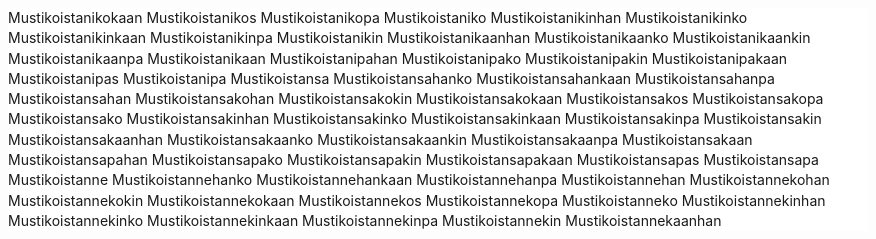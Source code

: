 Mustikoistanikokaan
Mustikoistanikos
Mustikoistanikopa
Mustikoistaniko
Mustikoistanikinhan
Mustikoistanikinko
Mustikoistanikinkaan
Mustikoistanikinpa
Mustikoistanikin
Mustikoistanikaanhan
Mustikoistanikaanko
Mustikoistanikaankin
Mustikoistanikaanpa
Mustikoistanikaan
Mustikoistanipahan
Mustikoistanipako
Mustikoistanipakin
Mustikoistanipakaan
Mustikoistanipas
Mustikoistanipa
Mustikoistansa
Mustikoistansahanko
Mustikoistansahankaan
Mustikoistansahanpa
Mustikoistansahan
Mustikoistansakohan
Mustikoistansakokin
Mustikoistansakokaan
Mustikoistansakos
Mustikoistansakopa
Mustikoistansako
Mustikoistansakinhan
Mustikoistansakinko
Mustikoistansakinkaan
Mustikoistansakinpa
Mustikoistansakin
Mustikoistansakaanhan
Mustikoistansakaanko
Mustikoistansakaankin
Mustikoistansakaanpa
Mustikoistansakaan
Mustikoistansapahan
Mustikoistansapako
Mustikoistansapakin
Mustikoistansapakaan
Mustikoistansapas
Mustikoistansapa
Mustikoistanne
Mustikoistannehanko
Mustikoistannehankaan
Mustikoistannehanpa
Mustikoistannehan
Mustikoistannekohan
Mustikoistannekokin
Mustikoistannekokaan
Mustikoistannekos
Mustikoistannekopa
Mustikoistanneko
Mustikoistannekinhan
Mustikoistannekinko
Mustikoistannekinkaan
Mustikoistannekinpa
Mustikoistannekin
Mustikoistannekaanhan